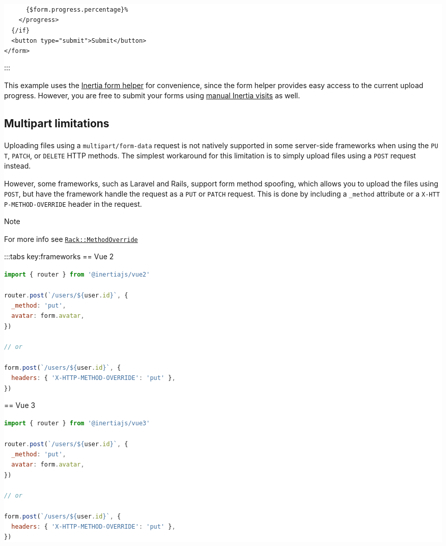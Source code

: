 ```svelte
      {$form.progress.percentage}%
    </progress>
  {/if}
  <button type="submit">Submit</button>
</form>
```

:::

This example uses the [Inertia form helper](/guide/forms.md) for convenience, since the form helper provides easy access to the current upload progress. However, you are free to submit your forms using [manual Inertia visits](/guide/manual-visits.md) as well.

## Multipart limitations

Uploading files using a `multipart/form-data` request is not natively supported in some server-side frameworks when using the `PUT`, `PATCH`, or `DELETE` HTTP methods. The simplest workaround for this limitation is to simply upload files using a `POST` request instead.

However, some frameworks, such as Laravel and Rails, support form method spoofing, which allows you to upload the files using `POST`, but have the framework handle the request as a `PUT` or `PATCH` request. This is done by including a `_method` attribute or a `X-HTTP-METHOD-OVERRIDE` header in the request.

> [!NOTE]
> For more info see [`Rack::MethodOverride`](https://github.com/rack/rack/blob/main/lib/rack/method_override.rb)

:::tabs key:frameworks
== Vue 2

```js
import { router } from '@inertiajs/vue2'

router.post(`/users/${user.id}`, {
  _method: 'put',
  avatar: form.avatar,
})

// or

form.post(`/users/${user.id}`, {
  headers: { 'X-HTTP-METHOD-OVERRIDE': 'put' },
})
```

== Vue 3

```js
import { router } from '@inertiajs/vue3'

router.post(`/users/${user.id}`, {
  _method: 'put',
  avatar: form.avatar,
})

// or

form.post(`/users/${user.id}`, {
  headers: { 'X-HTTP-METHOD-OVERRIDE': 'put' },
})
```

